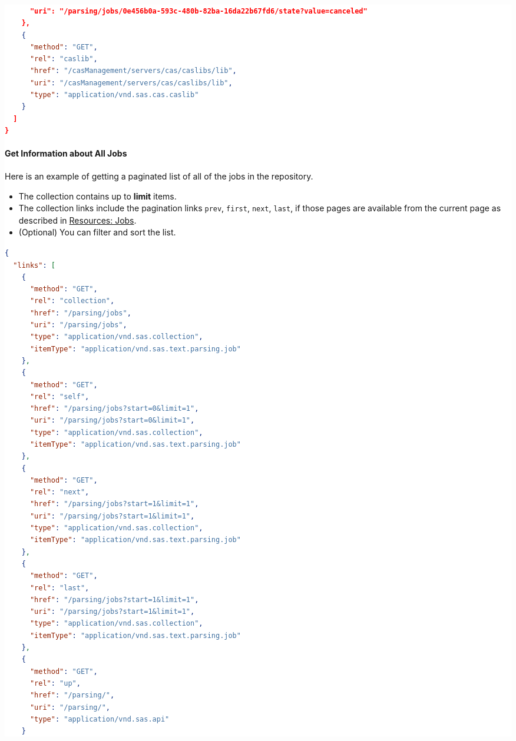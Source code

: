 ```json
      "uri": "/parsing/jobs/0e456b0a-593c-480b-82ba-16da22b67fd6/state?value=canceled"
    },
    {
      "method": "GET",
      "rel": "caslib",
      "href": "/casManagement/servers/cas/caslibs/lib",
      "uri": "/casManagement/servers/cas/caslibs/lib",
      "type": "application/vnd.sas.cas.caslib"
    }
  ]
}
```


#### <a name='GetInfoAllJobs'>Get Information about All Jobs</a>
Here is an example of getting a paginated list of all of the jobs in the repository. 

* The collection contains up to __limit__ items.
* The collection links include the pagination links `prev`, `first`, `next`, `last`, if those pages are available from the current page as described in [Resources: Jobs](#Jobs).
* (Optional) You can filter and sort the list.

```json
{
  "links": [
    {
      "method": "GET",
      "rel": "collection",
      "href": "/parsing/jobs",
      "uri": "/parsing/jobs",
      "type": "application/vnd.sas.collection",
      "itemType": "application/vnd.sas.text.parsing.job"
    },
    {
      "method": "GET",
      "rel": "self",
      "href": "/parsing/jobs?start=0&limit=1",
      "uri": "/parsing/jobs?start=0&limit=1",
      "type": "application/vnd.sas.collection",
      "itemType": "application/vnd.sas.text.parsing.job"
    },
    {
      "method": "GET",
      "rel": "next",
      "href": "/parsing/jobs?start=1&limit=1",
      "uri": "/parsing/jobs?start=1&limit=1",
      "type": "application/vnd.sas.collection",
      "itemType": "application/vnd.sas.text.parsing.job"
    },
    {
      "method": "GET",
      "rel": "last",
      "href": "/parsing/jobs?start=1&limit=1",
      "uri": "/parsing/jobs?start=1&limit=1",
      "type": "application/vnd.sas.collection",
      "itemType": "application/vnd.sas.text.parsing.job"
    },
    {
      "method": "GET",
      "rel": "up",
      "href": "/parsing/",
      "uri": "/parsing/",
      "type": "application/vnd.sas.api"
    }
```